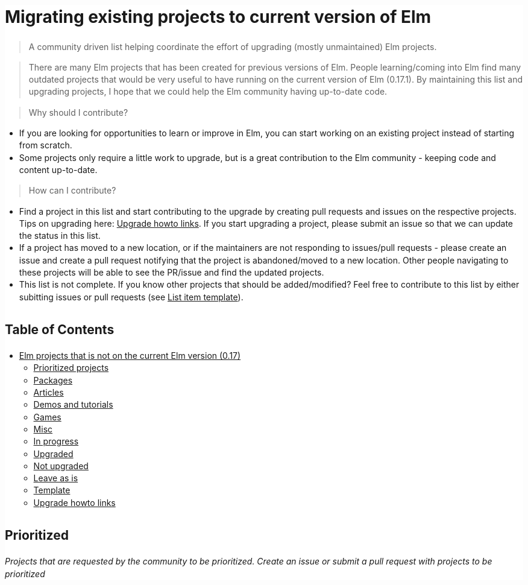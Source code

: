 # Migrating existing projects to current version of Elm


> A community driven list helping coordinate the effort of upgrading (mostly unmaintained) Elm projects.

> There are many Elm projects that has been created for previous versions of Elm.
People learning/coming into Elm find many outdated projects that would be very useful to have running on the current version of Elm (0.17.1).
By maintaining this list and upgrading projects, I hope that we could help the Elm community having up-to-date code.

>Why should I contribute?
* If you are looking for opportunities to learn or improve in Elm, you can start working on an existing project instead of starting from scratch.
* Some projects only require a little work to upgrade, but is a great contribution to the Elm community - keeping code and content up-to-date.


>How can I contribute?
* Find a project in this list and start contributing to the upgrade by creating pull requests and issues on the respective projects. Tips on upgrading here: [Upgrade howto links](#upgrade-howto-links). If you start upgrading a project, please submit an issue so that we can update the status in this list.
* If a project has moved to a new location, or if the maintainers are not responding to issues/pull requests - please create an issue and create a pull request notifying that the project is abandoned/moved to a new location. Other people navigating to these projects will be able to see the PR/issue and find the updated projects.
* This list is not complete. If you know other projects that should be added/modified? Feel free to contribute to this list by either subitting issues or pull requests (see [List item template](#template)).



## Table of Contents
- [Elm projects that is not on the current Elm version (0.17)](#elm-projects)
    - [Prioritized projects](#prioritized)
    - [Packages](#packages)
    - [Articles](#articles)
    - [Demos and tutorials](#demos-tutorials)
    - [Games](#games)
    - [Misc](#misc)
    - [In progress](#in-progress)
    - [Upgraded](#upgraded)
    - [Not upgraded](#not-upgraded)
    - [Leave as is](#leave-as-is)
    - [Template](#template)
    - [Upgrade howto links](#upgrade-howto-links)


## Prioritized

*Projects that are requested by the community to be prioritized.*
*Create an issue or submit a pull request with projects to be prioritized*
